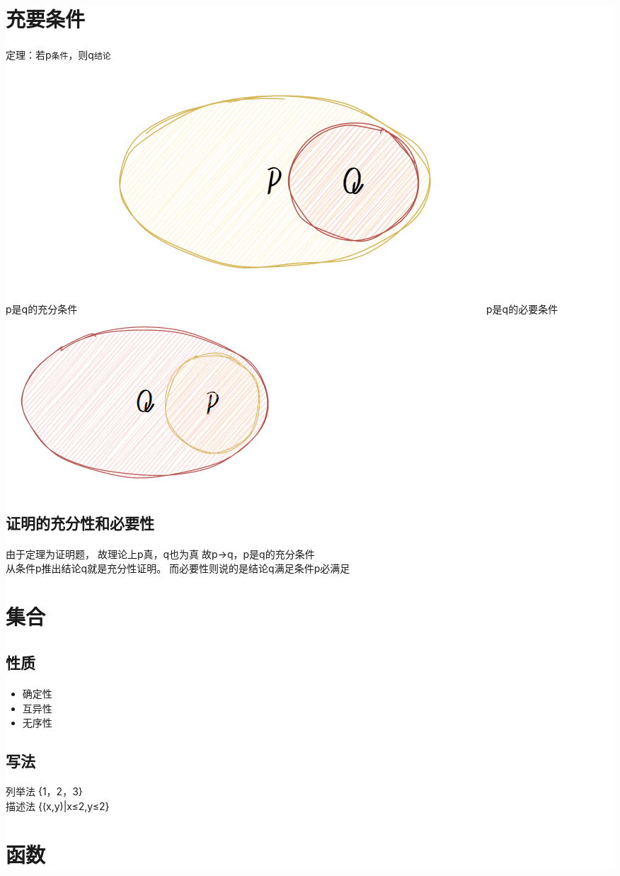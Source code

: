 # 充要条件
定理：若p`条件`，则q`结论`  
p是q的充分条件
![Alt text](images/AM_ep0_image.png)
p是q的必要条件  
![Alt text](images/AM_ep0_image-1.png)
## 证明的充分性和必要性
由于定理为证明题，
故理论上p真，q也为真
故p→q，p是q的充分条件  
从条件p推出结论q就是充分性证明。
而必要性则说的是结论q满足条件p必满足
# 集合
## 性质
- 确定性
- 互异性
- 无序性
## 写法
列举法
{1，2，3}  
描述法
{(x,y)|x≤2,y≤2}
# 函数